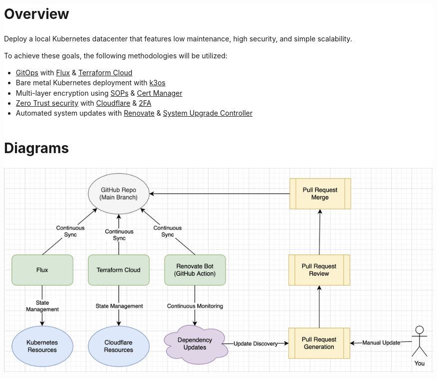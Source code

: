 # Overview

Deploy a local Kubernetes datacenter that features low maintenance, high security, and simple scalability.

To achieve these goals, the following methodologies will be utilized:

- [GitOps](https://www.weave.works/technologies/gitops/) with [Flux](https://fluxcd.io/docs/concepts/) & [Terraform Cloud](https://cloud.hashicorp.com/products/terraform)
- Bare metal Kubernetes deployment with [k3os](https://k3os.io/)
- Multi-layer encryption using [SOPs](https://fluxcd.io/docs/guides/mozilla-sops/) & [Cert Manager](https://cert-manager.io/docs/)
- [Zero Trust security](https://www.cloudflare.com/learning/security/glossary/what-is-zero-trust/) with [Cloudflare](https://www.cloudflare.com/what-is-cloudflare/) & [2FA](https://docs.github.com/en/authentication/securing-your-account-with-two-factor-authentication-2fa/configuring-two-factor-authentication)
- Automated system updates with [Renovate](https://www.whitesourcesoftware.com/free-developer-tools/renovate/) & [System Upgrade Controller](https://rancher.com/docs/k3s/latest/en/upgrades/automated/)

# Diagrams

![GitOps Workflow](/img/gitops_workflow.png)
